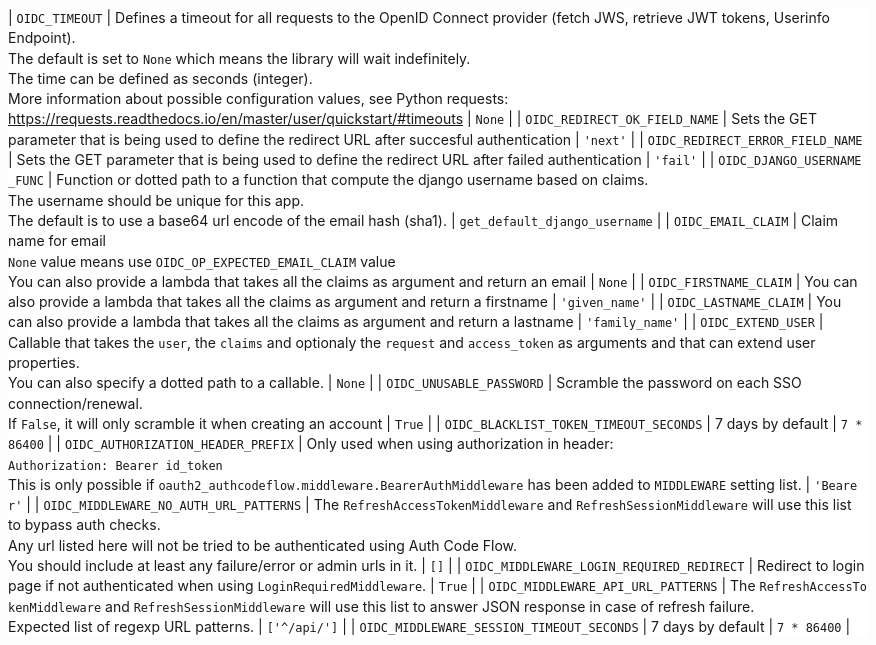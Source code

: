 | `OIDC_TIMEOUT` | Defines a timeout for all requests to the OpenID Connect provider (fetch JWS, retrieve JWT tokens, Userinfo Endpoint).<br>The default is set to `None` which means the library will wait indefinitely.<br>The time can be defined as seconds (integer).<br>More information about possible configuration values, see Python requests: <https://requests.readthedocs.io/en/master/user/quickstart/#timeouts> | `None` |
| `OIDC_REDIRECT_OK_FIELD_NAME` | Sets the GET parameter that is being used to define the redirect URL after succesful authentication | `'next'` |
| `OIDC_REDIRECT_ERROR_FIELD_NAME` | Sets the GET parameter that is being used to define the redirect URL after failed authentication | `'fail'` |
| `OIDC_DJANGO_USERNAME_FUNC` | Function or dotted path to a function that compute the django username based on claims.<br>The username should be unique for this app.<br>The default is to use a base64 url encode of the email hash (sha1). | `get_default_django_username` |
| `OIDC_EMAIL_CLAIM` | Claim name for email<br>`None` value means use `OIDC_OP_EXPECTED_EMAIL_CLAIM` value<br>You can also provide a lambda that takes all the claims as argument and return an email | `None` |
| `OIDC_FIRSTNAME_CLAIM` | You can also provide a lambda that takes all the claims as argument and return a firstname | `'given_name'` |
| `OIDC_LASTNAME_CLAIM` | You can also provide a lambda that takes all the claims as argument and return a lastname | `'family_name'` |
| `OIDC_EXTEND_USER` | Callable that takes the `user`, the `claims` and optionaly the `request` and `access_token` as arguments and that can extend user properties.<br>You can also specify a dotted path to a callable. | `None` |
| `OIDC_UNUSABLE_PASSWORD` | Scramble the password on each SSO connection/renewal.<br>If `False`, it will only scramble it when creating an account | `True` |
| `OIDC_BLACKLIST_TOKEN_TIMEOUT_SECONDS` | 7 days by default | `7 * 86400` |
| `OIDC_AUTHORIZATION_HEADER_PREFIX` | Only used when using authorization in header:<br>`Authorization: Bearer id_token`<br>This is only possible if `oauth2_authcodeflow.middleware.BearerAuthMiddleware` has been added to `MIDDLEWARE` setting list. | `'Bearer'` |
| `OIDC_MIDDLEWARE_NO_AUTH_URL_PATTERNS` | The `RefreshAccessTokenMiddleware` and `RefreshSessionMiddleware` will use this list to bypass auth checks.<br>Any url listed here will not be tried to be authenticated using Auth Code Flow.<br>You should include at least any failure/error or admin urls in it. | `[]` |
| `OIDC_MIDDLEWARE_LOGIN_REQUIRED_REDIRECT` | Redirect to login page if not authenticated when using `LoginRequiredMiddleware`. | `True` |
| `OIDC_MIDDLEWARE_API_URL_PATTERNS` | The `RefreshAccessTokenMiddleware` and `RefreshSessionMiddleware` will use this list to answer JSON response in case of refresh failure.<br>Expected list of regexp URL patterns. | `['^/api/']` |
| `OIDC_MIDDLEWARE_SESSION_TIMEOUT_SECONDS` | 7 days by default | `7 * 86400` |


[pypi-url]: https://pypi.org/project/django-oauth2-authcodeflow/
[dl-image]: https://img.shields.io/pypi/dm/django-oauth2-authcodeflow
[status-image]: https://img.shields.io/pypi/status/django-oauth2-authcodeflow
[py-image]: https://img.shields.io/pypi/pyversions/django-oauth2-authcodeflow.svg
[django-image]: https://img.shields.io/pypi/djversions/django-oauth2-authcodeflow.svg
[pipeline-image]: https://gitlab.com/systra/qeto/lib/django-oauth2-authcodeflow/badges/master/pipeline.svg?ignore_skipped=true
[pipeline-url]: https://gitlab.com/systra/qeto/lib/django-oauth2-authcodeflow/-/commits/master
[license-image]: https://img.shields.io/pypi/l/django-oauth2-authcodeflow.svg